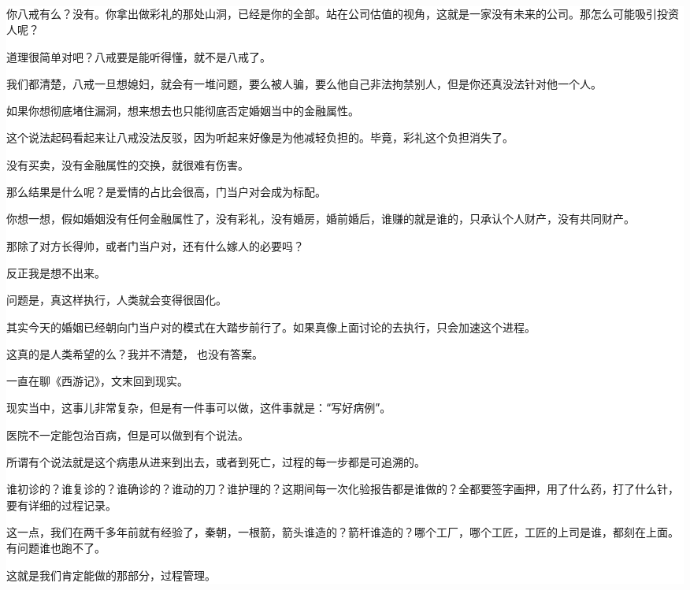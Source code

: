 你八戒有么？没有。你拿出做彩礼的那处山洞，已经是你的全部。站在公司估值的视角，这就是一家没有未来的公司。那怎么可能吸引投资人呢？

  

道理很简单对吧？八戒要是能听得懂，就不是八戒了。  

  

我们都清楚，八戒一旦想媳妇，就会有一堆问题，要么被人骗，要么他自己非法拘禁别人，但是你还真没法针对他一个人。

  

如果你想彻底堵住漏洞，想来想去也只能彻底否定婚姻当中的金融属性。

  

这个说法起码看起来让八戒没法反驳，因为听起来好像是为他减轻负担的。毕竟，彩礼这个负担消失了。

  

没有买卖，没有金融属性的交换，就很难有伤害。

  

那么结果是什么呢？是爱情的占比会很高，门当户对会成为标配。  

  

你想一想，假如婚姻没有任何金融属性了，没有彩礼，没有婚房，婚前婚后，谁赚的就是谁的，只承认个人财产，没有共同财产。  

  

那除了对方长得帅，或者门当户对，还有什么嫁人的必要吗？  

  

反正我是想不出来。  

  

问题是，真这样执行，人类就会变得很固化。

  

其实今天的婚姻已经朝向门当户对的模式在大踏步前行了。如果真像上面讨论的去执行，只会加速这个进程。

  

这真的是人类希望的么？我并不清楚， 也没有答案。

  

一直在聊《西游记》，文末回到现实。

  

现实当中，这事儿非常复杂，但是有一件事可以做，这件事就是：“写好病例”。

  

医院不一定能包治百病，但是可以做到有个说法。

  

所谓有个说法就是这个病患从进来到出去，或者到死亡，过程的每一步都是可追溯的。

  

谁初诊的？谁复诊的？谁确诊的？谁动的刀？谁护理的？这期间每一次化验报告都是谁做的？全都要签字画押，用了什么药，打了什么针，要有详细的过程记录。

  

这一点，我们在两千多年前就有经验了，秦朝，一根箭，箭头谁造的？箭杆谁造的？哪个工厂，哪个工匠，工匠的上司是谁，都刻在上面。有问题谁也跑不了。  

  

这就是我们肯定能做的那部分，过程管理。  
